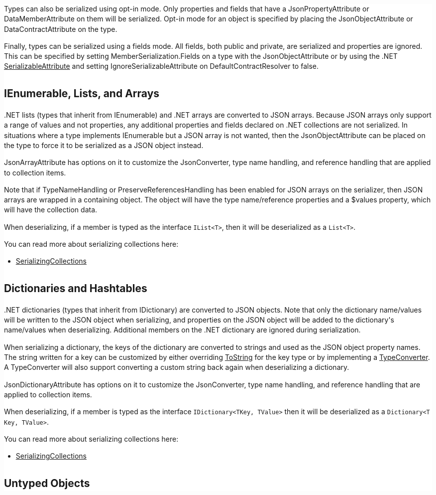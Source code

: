Types can also be serialized using opt-in mode. Only properties and fields that have a JsonPropertyAttribute or DataMemberAttribute on them will be serialized. Opt-in mode for an object is specified by placing the JsonObjectAttribute or DataContractAttribute on the type.

Finally, types can be serialized using a fields mode. All fields, both public and private, are serialized and properties are ignored. This can be specified by setting MemberSerialization.Fields on a type with the JsonObjectAttribute or by using the .NET [SerializableAttribute](https://docs.microsoft.com/en-us/dotnet/api/system.serializableattribute) and setting IgnoreSerializableAttribute on DefaultContractResolver to false.

## IEnumerable, Lists, and Arrays

.NET lists (types that inherit from IEnumerable) and .NET arrays are converted to JSON arrays. Because JSON arrays only support a range of values and not properties, any additional properties and fields declared on .NET collections are not serialized. In situations where a type implements IEnumerable but a JSON array is not wanted, then the JsonObjectAttribute can be placed on the type to force it to be serialized as a JSON object instead.

JsonArrayAttribute has options on it to customize the JsonConverter, type name handling, and reference handling that are applied to collection items.

Note that if TypeNameHandling or PreserveReferencesHandling has been enabled for JSON arrays on the serializer, then JSON arrays are wrapped in a containing object. The object will have the type name/reference properties and a $values property, which will have the collection data.

When deserializing, if a member is typed as the interface `IList<T>`, then it will be deserialized as a `List<T>`.

You can read more about serializing collections here:

- [SerializingCollections](SerializingCollections.md)

## Dictionaries and Hashtables

.NET dictionaries (types that inherit from IDictionary) are converted to JSON objects. Note that only the dictionary name/values will be written to the JSON object when serializing, and properties on the JSON object will be added to the dictionary's name/values when deserializing. Additional members on the .NET dictionary are ignored during serialization.

When serializing a dictionary, the keys of the dictionary are converted to strings and used as the JSON object property names. The string written for a key can be customized by either overriding [ToString](M:System.Object.ToString) for the key type or by implementing a [TypeConverter](https://docs.microsoft.com/en-us/dotnet/api/system.componentmodel.typeconverter). A TypeConverter will also support converting a custom string back again when deserializing a dictionary.

JsonDictionaryAttribute has options on it to customize the JsonConverter, type name handling, and reference handling that are applied to collection items.

When deserializing, if a member is typed as the interface `IDictionary<TKey, TValue>` then it will be deserialized as a `Dictionary<TKey, TValue>`.

You can read more about serializing collections here:

- [SerializingCollections](SerializingCollections.md)

## Untyped Objects
